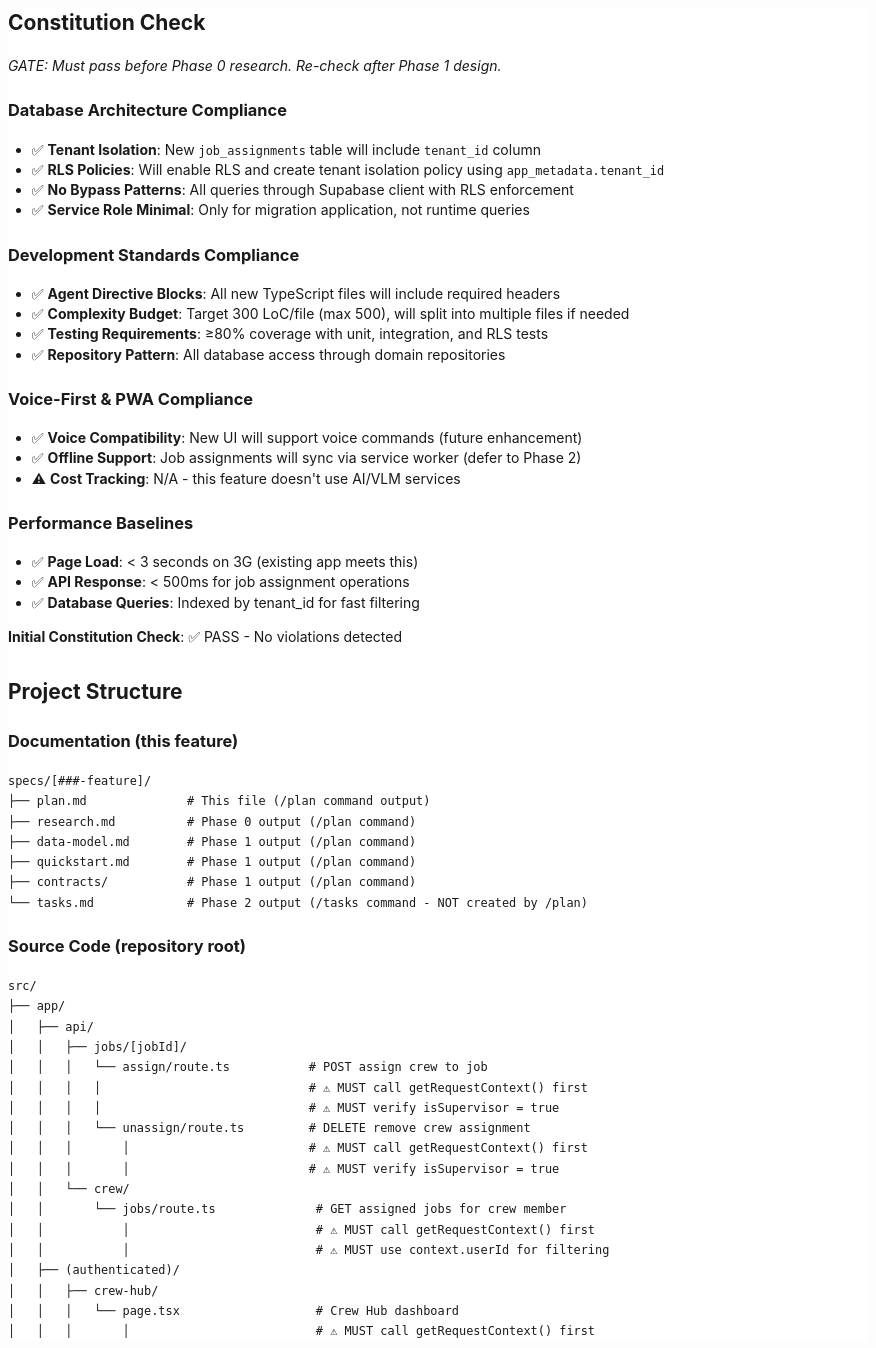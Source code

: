 ## Constitution Check
*GATE: Must pass before Phase 0 research. Re-check after Phase 1 design.*

### Database Architecture Compliance
- ✅ **Tenant Isolation**: New `job_assignments` table will include `tenant_id` column
- ✅ **RLS Policies**: Will enable RLS and create tenant isolation policy using `app_metadata.tenant_id`
- ✅ **No Bypass Patterns**: All queries through Supabase client with RLS enforcement
- ✅ **Service Role Minimal**: Only for migration application, not runtime queries

### Development Standards Compliance
- ✅ **Agent Directive Blocks**: All new TypeScript files will include required headers
- ✅ **Complexity Budget**: Target 300 LoC/file (max 500), will split into multiple files if needed
- ✅ **Testing Requirements**: ≥80% coverage with unit, integration, and RLS tests
- ✅ **Repository Pattern**: All database access through domain repositories

### Voice-First & PWA Compliance
- ✅ **Voice Compatibility**: New UI will support voice commands (future enhancement)
- ✅ **Offline Support**: Job assignments will sync via service worker (defer to Phase 2)
- ⚠️ **Cost Tracking**: N/A - this feature doesn't use AI/VLM services

### Performance Baselines
- ✅ **Page Load**: < 3 seconds on 3G (existing app meets this)
- ✅ **API Response**: < 500ms for job assignment operations
- ✅ **Database Queries**: Indexed by tenant_id for fast filtering

**Initial Constitution Check**: ✅ PASS - No violations detected

## Project Structure

### Documentation (this feature)
```
specs/[###-feature]/
├── plan.md              # This file (/plan command output)
├── research.md          # Phase 0 output (/plan command)
├── data-model.md        # Phase 1 output (/plan command)
├── quickstart.md        # Phase 1 output (/plan command)
├── contracts/           # Phase 1 output (/plan command)
└── tasks.md             # Phase 2 output (/tasks command - NOT created by /plan)
```

### Source Code (repository root)
```
src/
├── app/
│   ├── api/
│   │   ├── jobs/[jobId]/
│   │   │   └── assign/route.ts           # POST assign crew to job
│   │   │   │                             # ⚠️ MUST call getRequestContext() first
│   │   │   │                             # ⚠️ MUST verify isSupervisor = true
│   │   │   └── unassign/route.ts         # DELETE remove crew assignment
│   │   │       │                         # ⚠️ MUST call getRequestContext() first
│   │   │       │                         # ⚠️ MUST verify isSupervisor = true
│   │   └── crew/
│   │       └── jobs/route.ts              # GET assigned jobs for crew member
│   │           │                          # ⚠️ MUST call getRequestContext() first
│   │           │                          # ⚠️ MUST use context.userId for filtering
│   ├── (authenticated)/
│   │   ├── crew-hub/
│   │   │   └── page.tsx                   # Crew Hub dashboard
│   │   │       │                          # ⚠️ MUST call getRequestContext() first
```